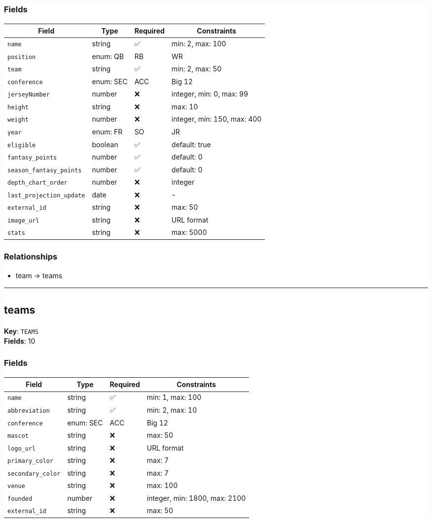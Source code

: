 ### Fields

| Field | Type | Required | Constraints |
|-------|------|----------|-------------|
| `name` | string | ✅ | min: 2, max: 100 |
| `position` | enum: QB | RB | WR | TE | K | DEF | ✅ | - |
| `team` | string | ✅ | min: 2, max: 50 |
| `conference` | enum: SEC | ACC | Big 12 | Big Ten | ✅ | - |
| `jerseyNumber` | number | ❌ | integer, min: 0, max: 99 |
| `height` | string | ❌ | max: 10 |
| `weight` | number | ❌ | integer, min: 150, max: 400 |
| `year` | enum: FR | SO | JR | SR | ❌ | - |
| `eligible` | boolean | ✅ | default: true |
| `fantasy_points` | number | ✅ | default: 0 |
| `season_fantasy_points` | number | ✅ | default: 0 |
| `depth_chart_order` | number | ❌ | integer |
| `last_projection_update` | date | ❌ | - |
| `external_id` | string | ❌ | max: 50 |
| `image_url` | string | ❌ | URL format |
| `stats` | string | ❌ | max: 5000 |

### Relationships

- team → teams

---

## teams

**Key**: `TEAMS`  
**Fields**: 10

### Fields

| Field | Type | Required | Constraints |
|-------|------|----------|-------------|
| `name` | string | ✅ | min: 1, max: 100 |
| `abbreviation` | string | ✅ | min: 2, max: 10 |
| `conference` | enum: SEC | ACC | Big 12 | Big Ten | ✅ | - |
| `mascot` | string | ❌ | max: 50 |
| `logo_url` | string | ❌ | URL format |
| `primary_color` | string | ❌ | max: 7 |
| `secondary_color` | string | ❌ | max: 7 |
| `venue` | string | ❌ | max: 100 |
| `founded` | number | ❌ | integer, min: 1800, max: 2100 |
| `external_id` | string | ❌ | max: 50 |